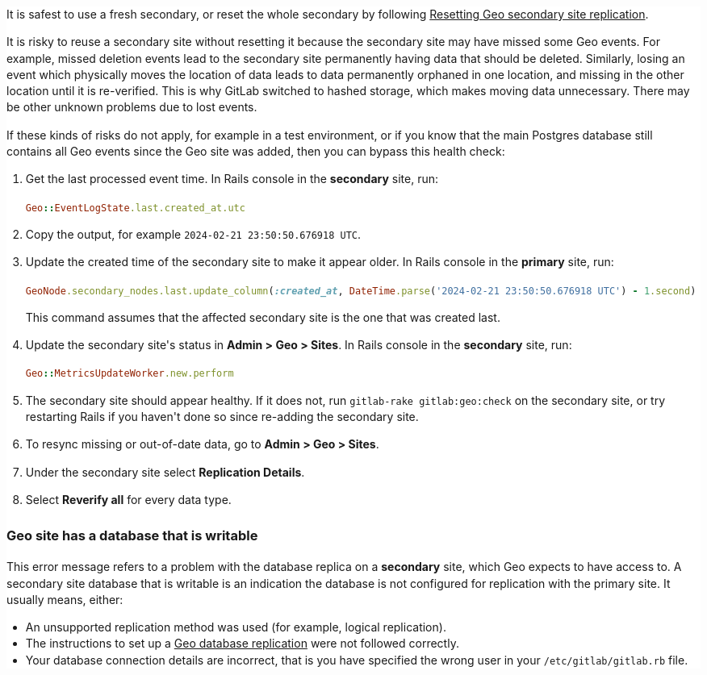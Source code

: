 It is safest to use a fresh secondary, or reset the whole secondary by following
[Resetting Geo secondary site replication](synchronization_verification.md#resetting-geo-secondary-site-replication).

It is risky to reuse a secondary site without resetting it because the secondary site may have missed some Geo events. For example, missed deletion events lead to the secondary site permanently having data that should be deleted. Similarly, losing an event which physically moves the location of data leads to data permanently orphaned in one location, and missing in the other location until it is re-verified. This is why GitLab switched to hashed storage, which makes moving data unnecessary. There may be other unknown problems due to lost events.

If these kinds of risks do not apply, for example in a test environment, or if you know that the main Postgres database still contains all Geo events since the Geo site was added, then you can bypass this health check:

1. Get the last processed event time. In Rails console in the **secondary** site, run:

   ```ruby
   Geo::EventLogState.last.created_at.utc
   ```

1. Copy the output, for example `2024-02-21 23:50:50.676918 UTC`.
1. Update the created time of the secondary site to make it appear older. In Rails console in the **primary** site, run:

   ```ruby
   GeoNode.secondary_nodes.last.update_column(:created_at, DateTime.parse('2024-02-21 23:50:50.676918 UTC') - 1.second)
   ```

   This command assumes that the affected secondary site is the one that was created last.

1. Update the secondary site's status in **Admin > Geo > Sites**. In Rails console in the **secondary** site, run:

   ```ruby
   Geo::MetricsUpdateWorker.new.perform
   ```

1. The secondary site should appear healthy. If it does not, run `gitlab-rake gitlab:geo:check` on the secondary site, or try restarting Rails if you haven't done so since re-adding the secondary site.
1. To resync missing or out-of-date data, go to **Admin > Geo > Sites**.
1. Under the secondary site select **Replication Details**.
1. Select **Reverify all** for every data type.

### Geo site has a database that is writable

This error message refers to a problem with the database replica on a **secondary** site,
which Geo expects to have access to. A secondary site database that is writable
is an indication the database is not configured for replication with the primary site. It usually means, either:

- An unsupported replication method was used (for example, logical replication).
- The instructions to set up a [Geo database replication](../../setup/database.md) were not followed correctly.
- Your database connection details are incorrect, that is you have specified the wrong
  user in your `/etc/gitlab/gitlab.rb` file.
